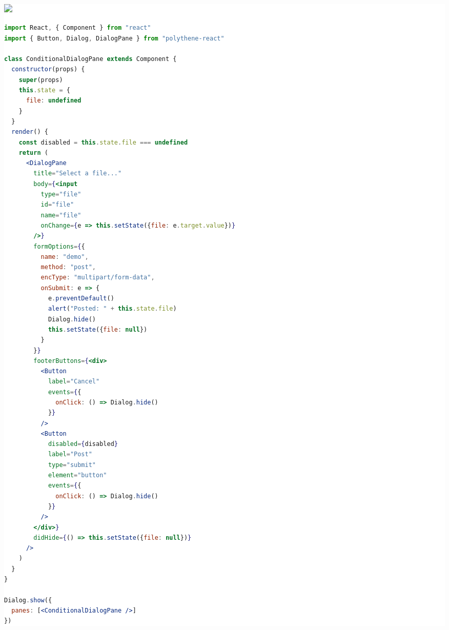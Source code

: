 <a href="https://jsfiddle.net/ArthurClemens/1fgh0bgt/" target="_blank"><img src="https://arthurclemens.github.io/assets/polythene/docs/try-out-green.gif" height="36" /></a>

~~~jsx
import React, { Component } from "react"
import { Button, Dialog, DialogPane } from "polythene-react"

class ConditionalDialogPane extends Component {
  constructor(props) {
    super(props)
    this.state = {
      file: undefined
    }
  }
  render() {
    const disabled = this.state.file === undefined
    return (
      <DialogPane
        title="Select a file..."
        body={<input
          type="file"
          id="file"
          name="file"
          onChange={e => this.setState({file: e.target.value})}
        />}
        formOptions={{
          name: "demo",
          method: "post",
          encType: "multipart/form-data",
          onSubmit: e => {
            e.preventDefault()
            alert("Posted: " + this.state.file)
            Dialog.hide()
            this.setState({file: null})
          }
        }}
        footerButtons={<div>
          <Button
            label="Cancel"
            events={{
              onClick: () => Dialog.hide()
            }}
          />
          <Button
            disabled={disabled}
            label="Post"
            type="submit"
            element="button"
            events={{
              onClick: () => Dialog.hide()
            }}
          />
        </div>}
        didHide={() => this.setState({file: null})}
      />
    )
  }
}

Dialog.show({
  panes: [<ConditionalDialogPane />]  
})
~~~
